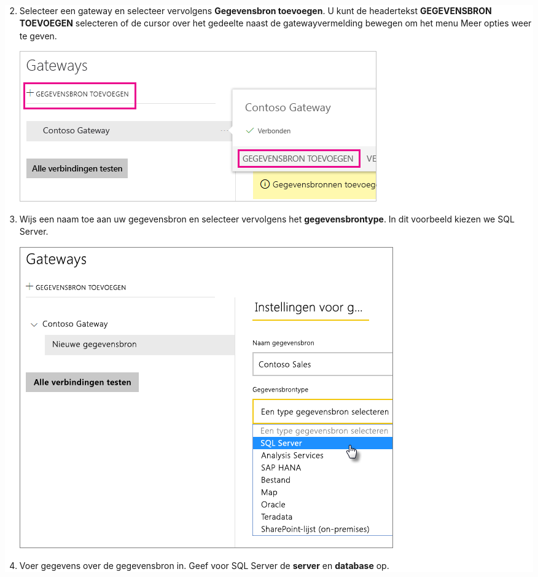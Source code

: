 2. Selecteer een gateway en selecteer vervolgens **Gegevensbron toevoegen**. U kunt de headertekst **GEGEVENSBRON TOEVOEGEN** selecteren of de cursor over het gedeelte naast de gatewayvermelding bewegen om het menu Meer opties weer te geven.

    ![Gegevensbron toevoegen](media/service-gateway-data-sources/add-data-source.png)

3. Wijs een naam toe aan uw gegevensbron en selecteer vervolgens het **gegevensbrontype**. In dit voorbeeld kiezen we SQL Server.

    ![SQL-server selecteren](media/service-gateway-data-sources/select-sql-server.png)

4. Voer gegevens over de gegevensbron in. Geef voor SQL Server de **server** en **database** op.
